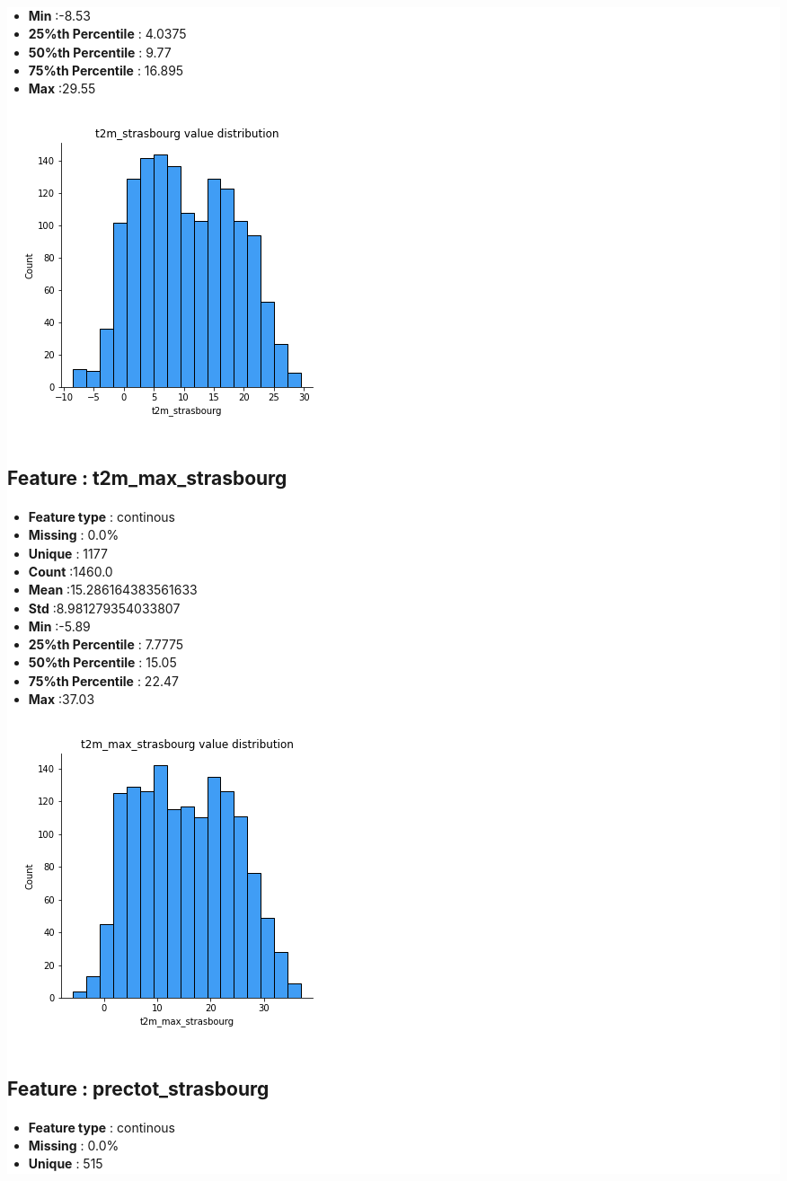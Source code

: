 - **Min** :-8.53
- **25%th Percentile** : 4.0375
- **50%th Percentile** : 9.77
- **75%th Percentile** : 16.895
- **Max** :29.55

![](t2m_strasbourg.png)
## Feature : t2m_max_strasbourg
- **Feature type** : continous
- **Missing** : 0.0%
- **Unique** : 1177
- **Count** :1460.0
- **Mean** :15.286164383561633
- **Std** :8.981279354033807
- **Min** :-5.89
- **25%th Percentile** : 7.7775
- **50%th Percentile** : 15.05
- **75%th Percentile** : 22.47
- **Max** :37.03

![](t2m_max_strasbourg.png)
## Feature : prectot_strasbourg
- **Feature type** : continous
- **Missing** : 0.0%
- **Unique** : 515